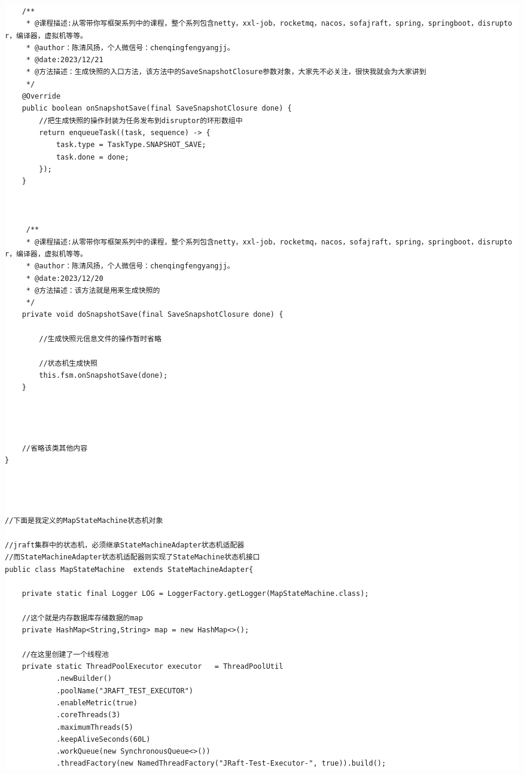 ```
    /**
     * @课程描述:从零带你写框架系列中的课程，整个系列包含netty，xxl-job，rocketmq，nacos，sofajraft，spring，springboot，disruptor，编译器，虚拟机等等。
     * @author：陈清风扬，个人微信号：chenqingfengyangjj。
     * @date:2023/12/21
     * @方法描述：生成快照的入口方法，该方法中的SaveSnapshotClosure参数对象，大家先不必关注，很快我就会为大家讲到
     */
    @Override
    public boolean onSnapshotSave(final SaveSnapshotClosure done) {
        //把生成快照的操作封装为任务发布到disruptor的环形数组中
        return enqueueTask((task, sequence) -> {
            task.type = TaskType.SNAPSHOT_SAVE;
            task.done = done;
        });
    }


    
     /**
     * @课程描述:从零带你写框架系列中的课程，整个系列包含netty，xxl-job，rocketmq，nacos，sofajraft，spring，springboot，disruptor，编译器，虚拟机等等。
     * @author：陈清风扬，个人微信号：chenqingfengyangjj。
     * @date:2023/12/20
     * @方法描述：该方法就是用来生成快照的
     */
    private void doSnapshotSave(final SaveSnapshotClosure done) {

        //生成快照元信息文件的操作暂时省略
        
        //状态机生成快照
        this.fsm.onSnapshotSave(done);
    }

    


    //省略该类其他内容
}




//下面是我定义的MapStateMachine状态机对象

//jraft集群中的状态机，必须继承StateMachineAdapter状态机适配器
//而StateMachineAdapter状态机适配器则实现了StateMachine状态机接口
public class MapStateMachine  extends StateMachineAdapter{

    private static final Logger LOG = LoggerFactory.getLogger(MapStateMachine.class);

    //这个就是内存数据库存储数据的map
    private HashMap<String,String> map = new HashMap<>();

    //在这里创建了一个线程池
    private static ThreadPoolExecutor executor   = ThreadPoolUtil
            .newBuilder()
            .poolName("JRAFT_TEST_EXECUTOR")
            .enableMetric(true)
            .coreThreads(3)
            .maximumThreads(5)
            .keepAliveSeconds(60L)
            .workQueue(new SynchronousQueue<>())
            .threadFactory(new NamedThreadFactory("JRaft-Test-Executor-", true)).build();
```